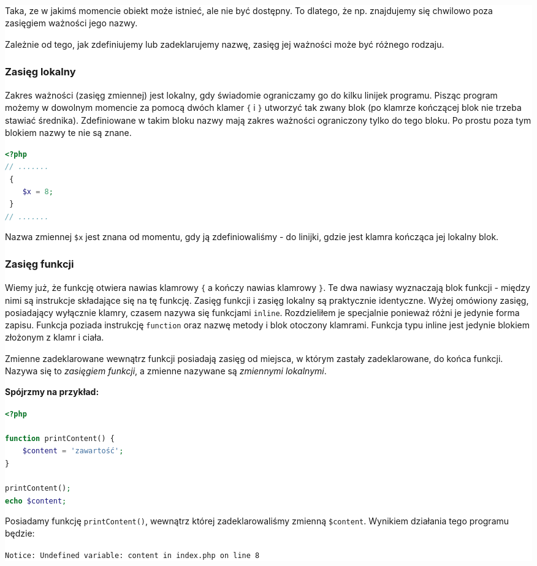Taka, ze w jakimś momencie obiekt może istnieć, ale nie być dostępny. To dlatego, że np. znajdujemy się chwilowo poza zasięgiem ważności jego nazwy.

Zależnie od tego, jak zdefiniujemy lub zadeklarujemy nazwę, zasięg jej ważności może być różnego rodzaju.


### Zasięg lokalny

Zakres ważności (zasięg zmiennej) jest lokalny, gdy świadomie ograniczamy go do kilku linijek programu. Pisząc program możemy w dowolnym momencie za pomocą dwóch klamer `{` i `}` utworzyć tak zwany blok (po klamrze kończącej blok nie trzeba stawiać średnika).
Zdefiniowane w takim bloku nazwy mają zakres ważności ograniczony tylko do tego bloku. Po prostu poza tym blokiem nazwy te nie są znane.

```php
<?php
// .......
 {
    $x = 8;
 }
// .......
```
Nazwa zmiennej `$x` jest znana od momentu, gdy ją zdefiniowaliśmy - do linijki, gdzie jest klamra kończąca jej lokalny blok.

### Zasięg funkcji

Wiemy już, że funkcję otwiera nawias klamrowy `{` a kończy nawias klamrowy `}`. Te dwa nawiasy wyznaczają blok funkcji - między nimi są instrukcje składające się na tę funkcję. Zasięg funkcji i zasięg lokalny są praktycznie identyczne. Wyżej omówiony zasięg, posiadający wyłącznie klamry, czasem nazywa się funkcjami `inline`. Rozdzieliłem je specjalnie ponieważ różni je jedynie forma zapisu. Funkcja poziada instrukcję `function` oraz nazwę metody i blok otoczony klamrami. Funkcja typu inline jest jedynie blokiem złożonym z klamr i ciała. 

Zmienne zadeklarowane wewnątrz funkcji posiadają zasięg od miejsca, w którym zastały zadeklarowane, do końca funkcji. Nazywa się to *zasięgiem funkcji*, a zmienne nazywane są *zmiennymi lokalnymi*.

**Spójrzmy na przykład:**
```php
<?php

function printContent() {
    $content = 'zawartość';
}

printContent();
echo $content;
```

Posiadamy funkcję `printContent()`, wewnątrz której zadeklarowaliśmy zmienną `$content`. Wynikiem działania tego programu będzie:
```
Notice: Undefined variable: content in index.php on line 8
```
